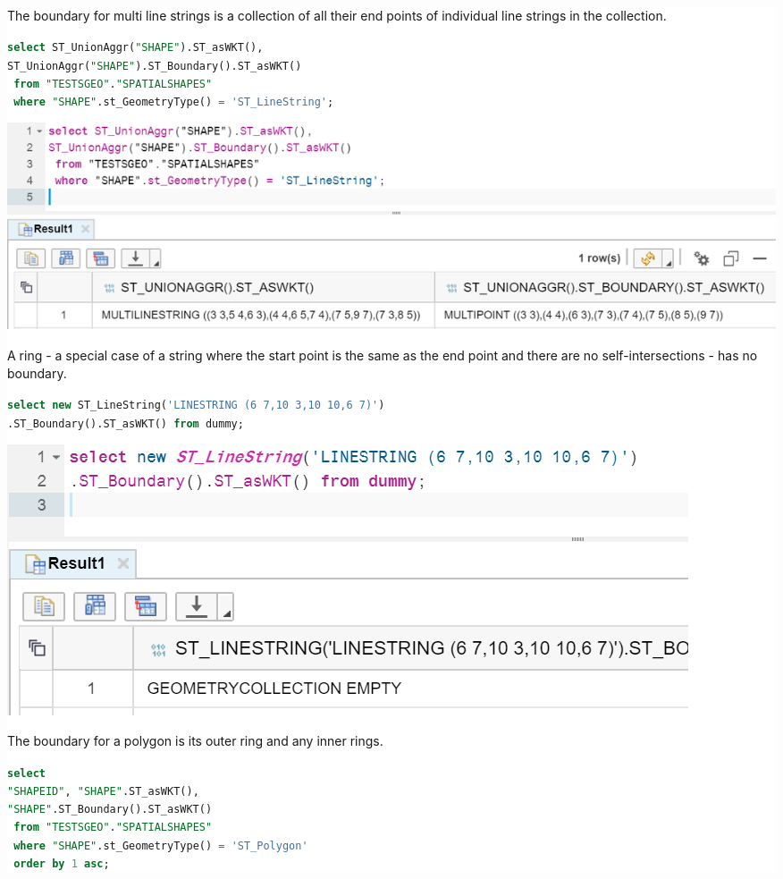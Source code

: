 The boundary for multi line strings is a collection of all their end points of individual line strings in the collection.

```sql
select ST_UnionAggr("SHAPE").ST_asWKT(),
ST_UnionAggr("SHAPE").ST_Boundary().ST_asWKT()
 from "TESTSGEO"."SPATIALSHAPES"
 where "SHAPE".st_GeometryType() = 'ST_LineString';
```

![Multi lines boundaries](trans30.png)

A ring - a special case of a string where the start point is the same as the end point and there are no self-intersections - has no boundary.

```sql
select new ST_LineString('LINESTRING (6 7,10 3,10 10,6 7)')
.ST_Boundary().ST_asWKT() from dummy;
```

![Ring boundary](trans40.png)

The boundary for a polygon is its outer ring and any inner rings.

```sql
select
"SHAPEID", "SHAPE".ST_asWKT(),
"SHAPE".ST_Boundary().ST_asWKT()
 from "TESTSGEO"."SPATIALSHAPES"
 where "SHAPE".st_GeometryType() = 'ST_Polygon'
 order by 1 asc;
```
